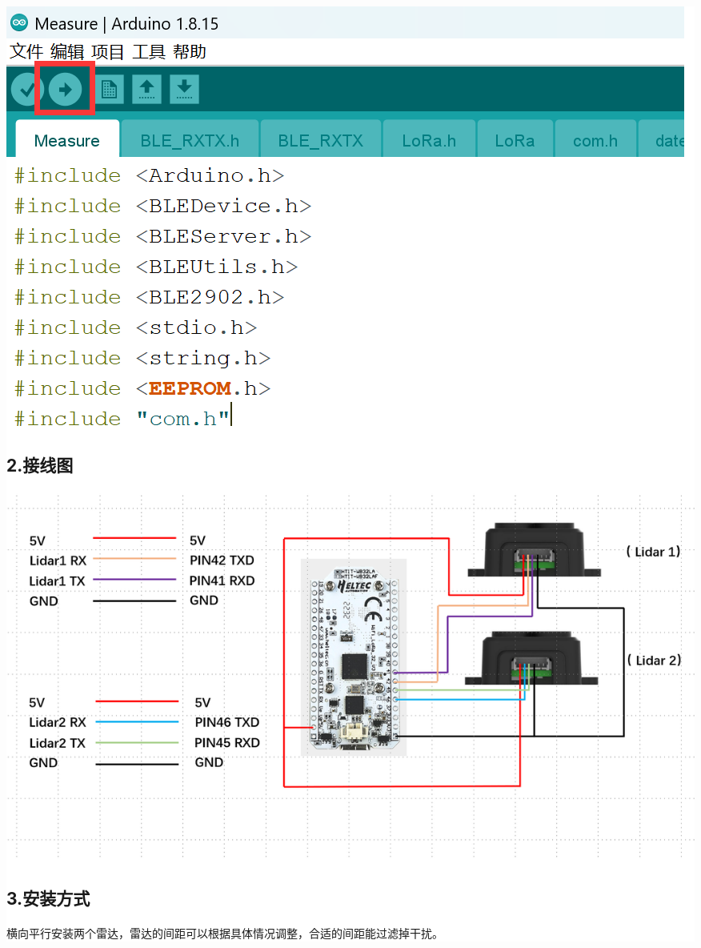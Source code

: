 ![](vx_images/410101610242505.png )
 
## 2.接线图
![](vx_images//359045615231151.png )
## 3.安装方式
横向平行安装两个雷达，雷达的间距可以根据具体情况调整，合适的间距能过滤掉干扰。